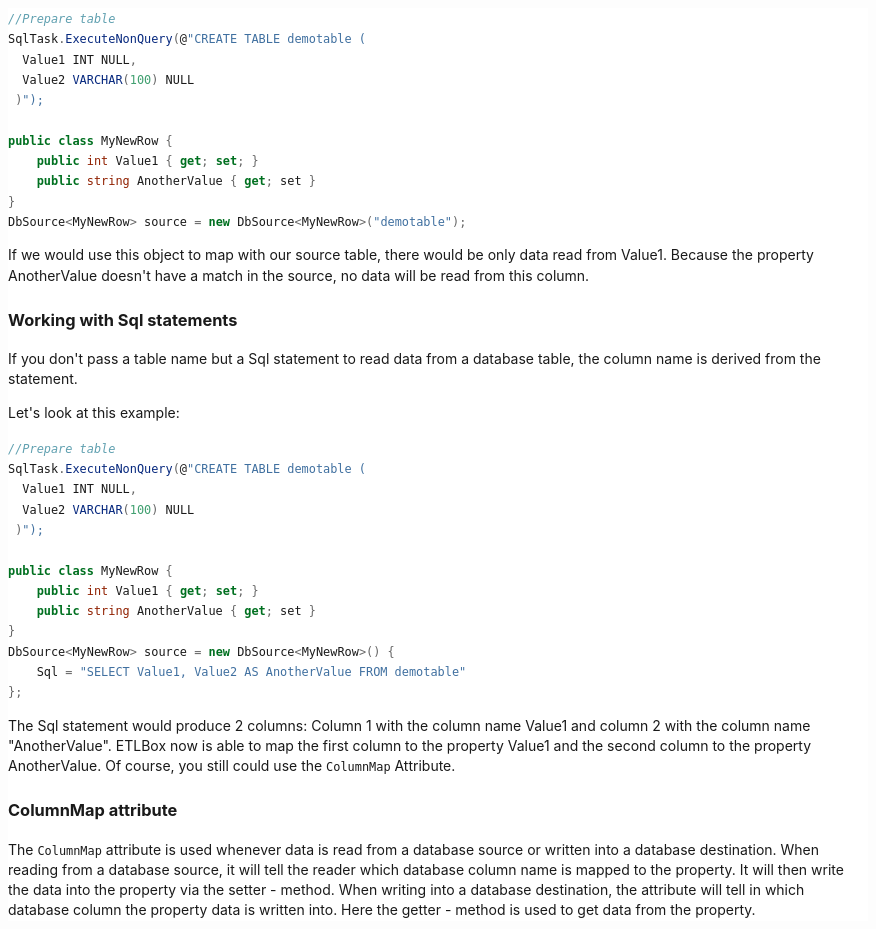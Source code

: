 ```C#
//Prepare table
SqlTask.ExecuteNonQuery(@"CREATE TABLE demotable (
  Value1 INT NULL,
  Value2 VARCHAR(100) NULL
 )");

public class MyNewRow {
    public int Value1 { get; set; }
    public string AnotherValue { get; set }
}
DbSource<MyNewRow> source = new DbSource<MyNewRow>("demotable");
```

If we would use this object to map with our source table, there would be only data read from Value1. Because the property
AnotherValue doesn't have a match in the source, no data will be read from this column.

### Working with Sql statements

If you don't pass a table name but a Sql statement to read data from a database table, the column name is derived from the statement.

Let's look at this example:

```C#
//Prepare table
SqlTask.ExecuteNonQuery(@"CREATE TABLE demotable (
  Value1 INT NULL,
  Value2 VARCHAR(100) NULL
 )");

public class MyNewRow {
    public int Value1 { get; set; }
    public string AnotherValue { get; set }
}
DbSource<MyNewRow> source = new DbSource<MyNewRow>() {
    Sql = "SELECT Value1, Value2 AS AnotherValue FROM demotable"
};
```
The Sql statement would produce 2 columns: Column 1 with the column name Value1 and column 2 with the column name "AnotherValue".
ETLBox now is able to map the first column to the property Value1 and the second column to the property AnotherValue.
Of course, you still could use the `ColumnMap` Attribute.

### ColumnMap attribute

The `ColumnMap` attribute is used whenever data is read from a database source or written into a database destination. When reading from 
a database source, it will tell the reader which database column name is mapped to the property. It will then write the data into the property via
the setter - method. When writing into a database destination, the attribute will tell in which database column the property data is written into. 
Here the getter - method is used to get data from the property.
